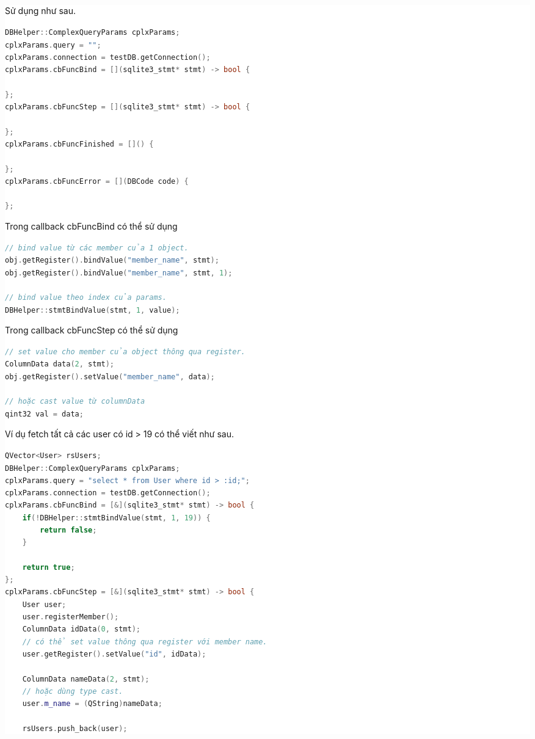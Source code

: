 Sử dụng như sau.

```cpp
DBHelper::ComplexQueryParams cplxParams;
cplxParams.query = "";
cplxParams.connection = testDB.getConnection();
cplxParams.cbFuncBind = [](sqlite3_stmt* stmt) -> bool {

};
cplxParams.cbFuncStep = [](sqlite3_stmt* stmt) -> bool {

};
cplxParams.cbFuncFinished = []() {

};
cplxParams.cbFuncError = [](DBCode code) {

};
```

Trong callback cbFuncBind có thể sử dụng 

```cpp
// bind value từ các member của 1 object.
obj.getRegister().bindValue("member_name", stmt);
obj.getRegister().bindValue("member_name", stmt, 1);

// bind value theo index của params.
DBHelper::stmtBindValue(stmt, 1, value);
```

Trong callback cbFuncStep có thể sử dụng

```cpp
// set value cho member của object thông qua register.
ColumnData data(2, stmt);
obj.getRegister().setValue("member_name", data);

// hoặc cast value từ columnData
qint32 val = data;
```

Ví dụ fetch tất cả các user có id > 19 có thể viết như sau.

```cpp
QVector<User> rsUsers;
DBHelper::ComplexQueryParams cplxParams;
cplxParams.query = "select * from User where id > :id;";
cplxParams.connection = testDB.getConnection();
cplxParams.cbFuncBind = [&](sqlite3_stmt* stmt) -> bool {
    if(!DBHelper::stmtBindValue(stmt, 1, 19)) {
        return false;
    }

    return true;
};
cplxParams.cbFuncStep = [&](sqlite3_stmt* stmt) -> bool {
    User user;
    user.registerMember();
    ColumnData idData(0, stmt);
    // có thể set value thông qua register với member name.
    user.getRegister().setValue("id", idData);

    ColumnData nameData(2, stmt);
    // hoặc dùng type cast.
    user.m_name = (QString)nameData;

    rsUsers.push_back(user);
```
